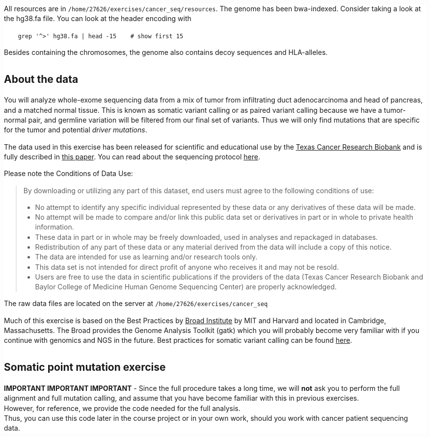 All resources are in `/home/27626/exercises/cancer_seq/resources`. The genome has been bwa-indexed. Consider taking a look at the hg38.fa file. You can look at the header encoding with 

        grep '^>' hg38.fa | head -15    # show first 15   

Besides containing the chromosomes, the genome also contains decoy sequences and HLA-alleles.
## About the data

You will analyze whole-exome sequencing data from a mix of tumor from infiltrating duct adenocarcinoma and head of pancreas, and a matched normal tissue. 
This is known as somatic variant calling or as paired variant calling because we have a tumor-normal pair, and germline variation will be filtered from our final set of variants. 
Thus we will only find mutations that are specific for the tumor and potential _driver mutations_.  

The data used in this exercise has been released for scientific and educational use by the
[Texas Cancer Research Biobank](http://txcrb.org/data.html) and is fully described in 
[this paper](https://www.nature.com/articles/sdata201610). You can read about the sequencing protocol [here](http://txcrb.org/sequencing.html). 


Please note the Conditions of Data Use:

> By downloading or utilizing any part of this dataset, end users must agree to the following conditions of use:
> * No attempt to identify any specific individual represented by these data or any derivatives of these data will be made.
> * No attempt will be made to compare and/or link this public data set or derivatives in part or in whole to private health information.
> * These data in part or in whole may be freely downloaded, used in analyses and repackaged in databases.
> * Redistribution of any part of these data or any material derived from the data will include a copy of this notice.
> * The data are intended for use as learning and/or research tools only.
> * This data set is not intended for direct profit of anyone who receives it and may not be resold.
> * Users are free to use the data in scientific publications if the providers of the data (Texas Cancer Research Biobank and Baylor College of Medicine Human Genome Sequencing Center) are properly acknowledged.

The raw data files are located on the server at `/home/27626/exercises/cancer_seq`

Much of this exercise is based on the Best Practices by [Broad Institute](https://www.broadinstitute.org/) by  MIT and Harvard and located in Cambridge, Massachusetts.
The Broad provides the Genome Analysis Toolkit (gatk) which you will probably become very familiar with if you continue with genomics and NGS in the future. 
Best practices for somatic variant calling can be found [here](https://software.broadinstitute.org/gatk/best-practices/workflow?id=11146).
   
  
## Somatic point mutation exercise

**IMPORTANT IMPORTANT IMPORTANT** - Since the full procedure takes a long time, 
we will **not** ask you to perform the full alignment and full mutation calling, and assume that you have become familiar with this in previous exercises.  
However, for reference, we provide the code needed for the full analysis.  
Thus, you can use this code later in the course project or in your own work, 
should you work with cancer patient sequencing data.
